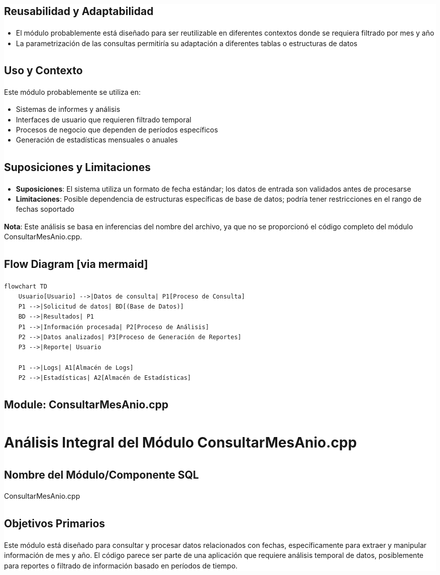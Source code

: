 ## Reusabilidad y Adaptabilidad
- El módulo probablemente está diseñado para ser reutilizable en diferentes contextos donde se requiera filtrado por mes y año
- La parametrización de las consultas permitiría su adaptación a diferentes tablas o estructuras de datos

## Uso y Contexto
Este módulo probablemente se utiliza en:
- Sistemas de informes y análisis
- Interfaces de usuario que requieren filtrado temporal
- Procesos de negocio que dependen de períodos específicos
- Generación de estadísticas mensuales o anuales

## Suposiciones y Limitaciones
- **Suposiciones**: El sistema utiliza un formato de fecha estándar; los datos de entrada son validados antes de procesarse
- **Limitaciones**: Posible dependencia de estructuras específicas de base de datos; podría tener restricciones en el rango de fechas soportado

**Nota**: Este análisis se basa en inferencias del nombre del archivo, ya que no se proporcionó el código completo del módulo ConsultarMesAnio.cpp.
## Flow Diagram [via mermaid]
```mermaid
flowchart TD
    Usuario[Usuario] -->|Datos de consulta| P1[Proceso de Consulta]
    P1 -->|Solicitud de datos| BD[(Base de Datos)]
    BD -->|Resultados| P1
    P1 -->|Información procesada| P2[Proceso de Análisis]
    P2 -->|Datos analizados| P3[Proceso de Generación de Reportes]
    P3 -->|Reporte| Usuario
    
    P1 -->|Logs| A1[Almacén de Logs]
    P2 -->|Estadísticas| A2[Almacén de Estadísticas]
```
## Module: ConsultarMesAnio.cpp
# Análisis Integral del Módulo ConsultarMesAnio.cpp

## Nombre del Módulo/Componente SQL
ConsultarMesAnio.cpp

## Objetivos Primarios
Este módulo está diseñado para consultar y procesar datos relacionados con fechas, específicamente para extraer y manipular información de mes y año. El código parece ser parte de una aplicación que requiere análisis temporal de datos, posiblemente para reportes o filtrado de información basado en períodos de tiempo.
